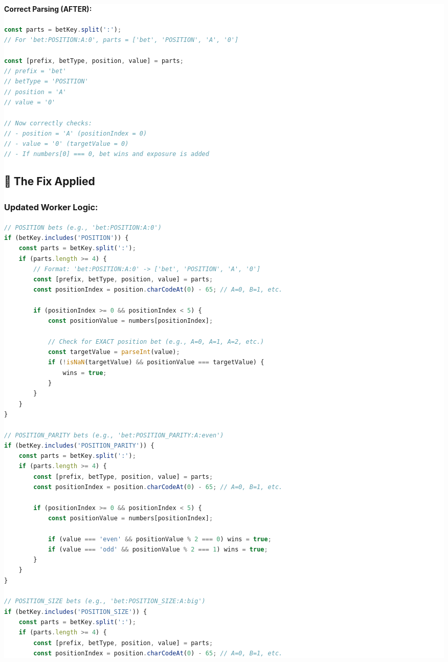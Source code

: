 #### **Correct Parsing (AFTER):**
```javascript
const parts = betKey.split(':');
// For 'bet:POSITION:A:0', parts = ['bet', 'POSITION', 'A', '0']

const [prefix, betType, position, value] = parts;
// prefix = 'bet'
// betType = 'POSITION'
// position = 'A'
// value = '0'

// Now correctly checks:
// - position = 'A' (positionIndex = 0)
// - value = '0' (targetValue = 0)
// - If numbers[0] === 0, bet wins and exposure is added
```

## 🔧 **The Fix Applied**

### **Updated Worker Logic:**
```javascript
// POSITION bets (e.g., 'bet:POSITION:A:0')
if (betKey.includes('POSITION')) {
    const parts = betKey.split(':');
    if (parts.length >= 4) {
        // Format: 'bet:POSITION:A:0' -> ['bet', 'POSITION', 'A', '0']
        const [prefix, betType, position, value] = parts;
        const positionIndex = position.charCodeAt(0) - 65; // A=0, B=1, etc.
        
        if (positionIndex >= 0 && positionIndex < 5) {
            const positionValue = numbers[positionIndex];
            
            // Check for EXACT position bet (e.g., A=0, A=1, A=2, etc.)
            const targetValue = parseInt(value);
            if (!isNaN(targetValue) && positionValue === targetValue) {
                wins = true;
            }
        }
    }
}

// POSITION_PARITY bets (e.g., 'bet:POSITION_PARITY:A:even')
if (betKey.includes('POSITION_PARITY')) {
    const parts = betKey.split(':');
    if (parts.length >= 4) {
        const [prefix, betType, position, value] = parts;
        const positionIndex = position.charCodeAt(0) - 65; // A=0, B=1, etc.
        
        if (positionIndex >= 0 && positionIndex < 5) {
            const positionValue = numbers[positionIndex];
            
            if (value === 'even' && positionValue % 2 === 0) wins = true;
            if (value === 'odd' && positionValue % 2 === 1) wins = true;
        }
    }
}

// POSITION_SIZE bets (e.g., 'bet:POSITION_SIZE:A:big')
if (betKey.includes('POSITION_SIZE')) {
    const parts = betKey.split(':');
    if (parts.length >= 4) {
        const [prefix, betType, position, value] = parts;
        const positionIndex = position.charCodeAt(0) - 65; // A=0, B=1, etc.
```